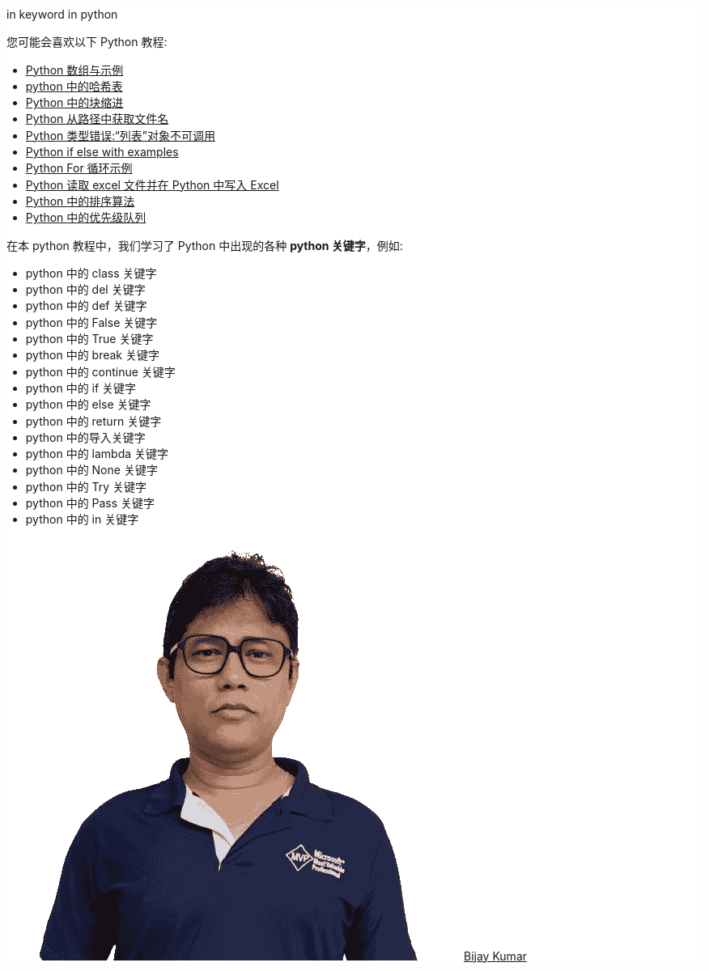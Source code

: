 in keyword in python

您可能会喜欢以下 Python 教程:

*   [Python 数组与示例](https://pythonguides.com/python-array/)
*   [python 中的哈希表](https://pythonguides.com/hash-table-in-python/)
*   [Python 中的块缩进](https://pythonguides.com/block-indentation-in-python/)
*   [Python 从路径中获取文件名](https://pythonguides.com/python-get-filename-from-the-path/)
*   [Python 类型错误:“列表”对象不可调用](https://pythonguides.com/python-typeerror-list-object-is-not-callable/)
*   [Python if else with examples](https://pythonguides.com/python-if-else/)
*   [Python For 循环示例](https://pythonguides.com/python-for-loop/)
*   [Python 读取 excel 文件并在 Python 中写入 Excel](https://pythonguides.com/python-read-excel-file/)
*   [Python 中的排序算法](https://pythonguides.com/sorting-algorithms-in-python/)
*   [Python 中的优先级队列](https://pythonguides.com/priority-queue-in-python/)

在本 python 教程中，我们学习了 Python 中出现的各种 **python 关键字**，例如:

*   python 中的 class 关键字
*   python 中的 del 关键字
*   python 中的 def 关键字
*   python 中的 False 关键字
*   python 中的 True 关键字
*   python 中的 break 关键字
*   python 中的 continue 关键字
*   python 中的 if 关键字
*   python 中的 else 关键字
*   python 中的 return 关键字
*   python 中的导入关键字
*   python 中的 lambda 关键字
*   python 中的 None 关键字
*   python 中的 Try 关键字
*   python 中的 Pass 关键字
*   python 中的 in 关键字

![Bijay Kumar MVP](img/9cb1c9117bcc4bbbaba71db8d37d76ef.png "Bijay Kumar MVP")[Bijay Kumar](https://pythonguides.com/author/fewlines4biju/)
